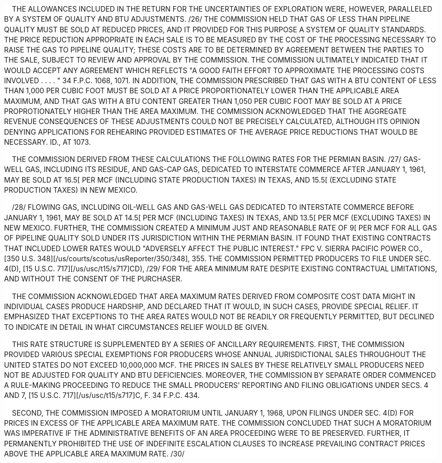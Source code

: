     THE ALLOWANCES INCLUDED IN THE RETURN FOR THE UNCERTAINTIES OF EXPLORATION WERE, HOWEVER, PARALLELED BY A SYSTEM OF QUALITY AND BTU ADJUSTMENTS.  /26/  THE COMMISSION HELD THAT GAS OF LESS THAN PIPELINE QUALITY MUST BE SOLD AT REDUCED PRICES, AND IT PROVIDED FOR THIS PURPOSE A SYSTEM OF QUALITY STANDARDS.  THE PRICE REDUCTION APPROPRIATE IN EACH SALE IS TO BE MEASURED BY THE COST OF THE PROCESSING NECESSARY TO RAISE THE GAS TO PIPELINE QUALITY; THESE COSTS ARE TO BE DETERMINED BY AGREEMENT BETWEEN THE PARTIES TO THE SALE, SUBJECT TO REVIEW AND APPROVAL BY THE COMMISSION.  THE COMMISSION ULTIMATELY INDICATED THAT IT WOULD ACCEPT ANY AGREEMENT WHICH REFLECTS "A GOOD FAITH EFFORT TO APPROXIMATE THE PROCESSING COSTS INVOLVED . . . . "  34 F.P.C. 1068, 1071.  IN ADDITION, THE COMMISSION PRESCRIBED THAT GAS WITH A BTU CONTENT OF LESS THAN 1,000 PER CUBIC FOOT MUST BE SOLD AT A PRICE PROPORTIONATELY LOWER THAN THE APPLICABLE AREA MAXIMUM, AND THAT GAS WITH A BTU CONTENT GREATER THAN 1,050 PER CUBIC FOOT MAY BE SOLD AT A PRICE PROPROTIONATELY HIGHER THAN THE AREA MAXIMUM.  THE COMMISSION ACKNOWLEDGED THAT THE AGGREGATE REVENUE CONSEQUENCES OF THESE ADJUSTMENTS COULD NOT BE PRECISELY CALCULATED, ALTHOUGH ITS OPINION DENYING APPLICATIONS FOR REHEARING PROVIDED ESTIMATES OF THE AVERAGE PRICE REDUCTIONS THAT WOULD BE NECESSARY.  ID., AT 1073.

    THE COMMISSION DERIVED FROM THESE CALCULATIONS THE FOLLOWING RATES FOR THE PERMIAN BASIN.  /27/  GAS-WELL GAS, INCLUDING ITS RESIDUE, AND GAS-CAP GAS, DEDICATED TO INTERSTATE COMMERCE AFTER JANUARY 1, 1961, MAY BE SOLD AT 16.5\[ PER MCF (INCLUDING STATE PRODUCTION TAXES) IN TEXAS, AND 15.5\[ (EXCLUDING STATE PRODUCTION TAXES) IN NEW MEXICO.

    /28/  FLOWING GAS, INCLUDING OIL-WELL GAS AND GAS-WELL GAS DEDICATED TO INTERSTATE COMMERCE BEFORE JANUARY 1, 1961, MAY BE SOLD AT 14.5\[ PER MCF (INCLUDING TAXES) IN TEXAS, AND 13.5\[ PER MCF (EXCLUDING TAXES) IN NEW MEXICO.  FURTHER, THE COMMISSION CREATED A MINIMUM JUST AND REASONABLE RATE OF 9\[ PER MCF FOR ALL GAS OF PIPELINE QUALITY SOLD UNDER ITS JURISDICTION WITHIN THE PERMIAN BASIN.  IT FOUND THAT EXISTING CONTRACTS THAT INCLUDED LOWER RATES WOULD "ADVERSELY AFFECT THE PUBLIC INTEREST."  FPC V. SIERRA PACIFIC POWER CO., [350 U.S. 348][/us/courts/scotus/usReporter/350/348], 355.  THE COMMISSION PERMITTED PRODUCERS TO FILE UNDER SEC. 4(D), [15 U.S.C. 717][/us/usc/t15/s717]CD), /29/  FOR THE AREA MINIMUM RATE DESPITE EXISTING CONTRACTUAL LIMITATIONS, AND WITHOUT THE CONSENT OF THE PURCHASER.

    THE COMMISSION ACKNOWLEDGED THAT AREA MAXIMUM RATES DERIVED FROM COMPOSITE COST DATA MIGHT IN INDIVIDUAL CASES PRODUCE HARDSHIP, AND DECLARED THAT IT WOULD, IN SUCH CASES, PROVIDE SPECIAL RELIEF.  IT EMPHASIZED THAT EXCEPTIONS TO THE AREA RATES WOULD NOT BE READILY OR FREQUENTLY PERMITTED, BUT DECLINED TO INDICATE IN DETAIL IN WHAT CIRCUMSTANCES RELIEF WOULD BE GIVEN.

    THIS RATE STRUCTURE IS SUPPLEMENTED BY A SERIES OF ANCILLARY REQUIREMENTS.  FIRST, THE COMMISSION PROVIDED VARIOUS SPECIAL EXEMPTIONS FOR PRODUCERS WHOSE ANNUAL JURISDICTIONAL SALES THROUGHOUT THE UNITED STATES DO NOT EXCEED 10,000,000 MCF.  THE PRICES IN SALES BY THESE RELATIVELY SMALL PRODUCERS NEED NOT BE ADJUSTED FOR QUALITY AND BTU DEFICIENCIES.  MOREOVER, THE COMMISSION BY SEPARATE ORDER COMMENCED A RULE-MAKING PROCEEDING TO REDUCE THE SMALL PRODUCERS' REPORTING AND FILING OBLIGATIONS UNDER SECS. 4 AND 7, [15 U.S.C. 717][/us/usc/t15/s717]C, F. 34 F.P.C. 434.

    SECOND, THE COMMISSION IMPOSED A MORATORIUM UNTIL JANUARY 1, 1968, UPON FILINGS UNDER SEC. 4(D) FOR PRICES IN EXCESS OF THE APPLICABLE AREA MAXIMUM RATE.  THE COMMISSION CONCLUDED THAT SUCH A MORATORIUM WAS IMPERATIVE IF THE ADMINISTRATIVE BENEFITS OF AN AREA PROCEEDING WERE TO BE PRESERVED.  FURTHER, IT PERMANENTLY PROHIBITED THE USE OF INDEFINITE ESCALATION CLAUSES TO INCREASE PREVAILING CONTRACT PRICES ABOVE THE APPLICABLE AREA MAXIMUM RATE.  /30/
